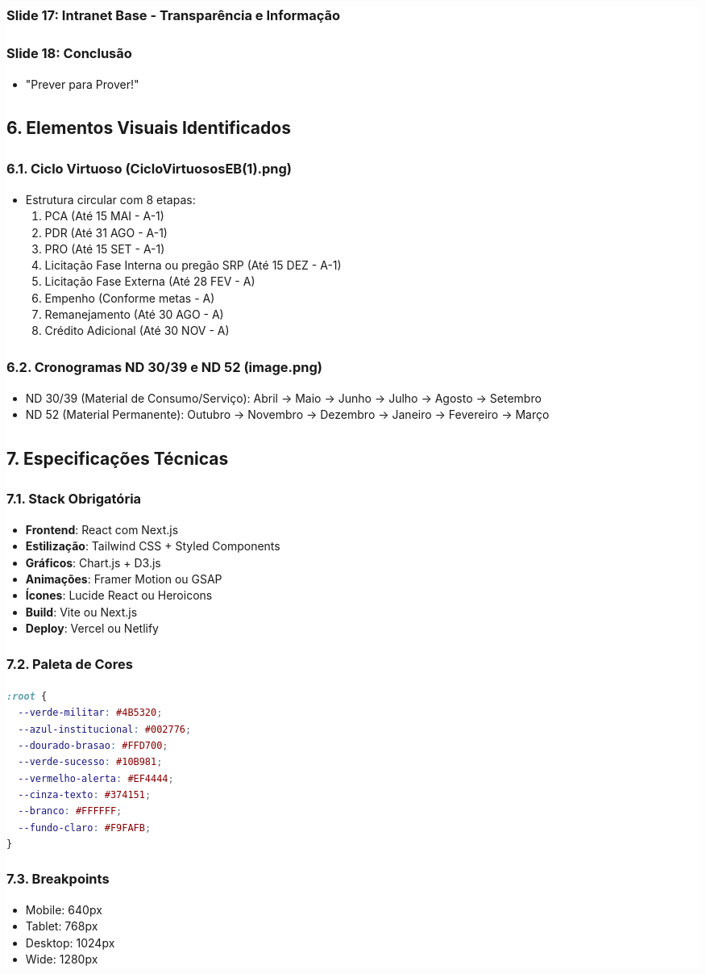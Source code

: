 ### Slide 17: Intranet Base - Transparência e Informação

### Slide 18: Conclusão
- "Prever para Prover!"

## 6. Elementos Visuais Identificados

### 6.1. Ciclo Virtuoso (CicloVirtuososEB(1).png)
- Estrutura circular com 8 etapas:
  1. PCA (Até 15 MAI - A-1)
  2. PDR (Até 31 AGO - A-1)
  3. PRO (Até 15 SET - A-1)
  4. Licitação Fase Interna ou pregão SRP (Até 15 DEZ - A-1)
  5. Licitação Fase Externa (Até 28 FEV - A)
  6. Empenho (Conforme metas - A)
  7. Remanejamento (Até 30 AGO - A)
  8. Crédito Adicional (Até 30 NOV - A)

### 6.2. Cronogramas ND 30/39 e ND 52 (image.png)
- ND 30/39 (Material de Consumo/Serviço): Abril → Maio → Junho → Julho → Agosto → Setembro
- ND 52 (Material Permanente): Outubro → Novembro → Dezembro → Janeiro → Fevereiro → Março

## 7. Especificações Técnicas

### 7.1. Stack Obrigatória
- **Frontend**: React com Next.js
- **Estilização**: Tailwind CSS + Styled Components
- **Gráficos**: Chart.js + D3.js
- **Animações**: Framer Motion ou GSAP
- **Ícones**: Lucide React ou Heroicons
- **Build**: Vite ou Next.js
- **Deploy**: Vercel ou Netlify

### 7.2. Paleta de Cores
```css
:root {
  --verde-militar: #4B5320;
  --azul-institucional: #002776;
  --dourado-brasao: #FFD700;
  --verde-sucesso: #10B981;
  --vermelho-alerta: #EF4444;
  --cinza-texto: #374151;
  --branco: #FFFFFF;
  --fundo-claro: #F9FAFB;
}
```

### 7.3. Breakpoints
- Mobile: 640px
- Tablet: 768px
- Desktop: 1024px
- Wide: 1280px
